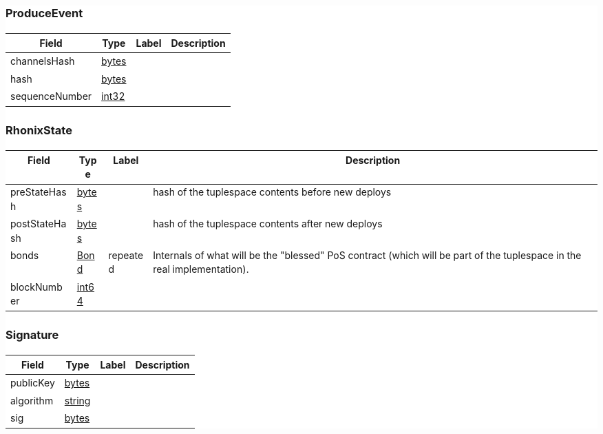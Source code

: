 




<a name="io.rhonix.casper.protocol.ProduceEvent"/>

### ProduceEvent



| Field | Type | Label | Description |
| ----- | ---- | ----- | ----------- |
| channelsHash | [bytes](#bytes) |  |  |
| hash | [bytes](#bytes) |  |  |
| sequenceNumber | [int32](#int32) |  |  |






<a name="io.rhonix.casper.protocol.RhonixState"/>

### RhonixState



| Field | Type | Label | Description |
| ----- | ---- | ----- | ----------- |
| preStateHash | [bytes](#bytes) |  | hash of the tuplespace contents before new deploys |
| postStateHash | [bytes](#bytes) |  | hash of the tuplespace contents after new deploys |
| bonds | [Bond](#io.rhonix.casper.protocol.Bond) | repeated | Internals of what will be the &#34;blessed&#34; PoS contract (which will be part of the tuplespace in the real implementation). |
| blockNumber | [int64](#int64) |  |  |






<a name="io.rhonix.casper.protocol.Signature"/>

### Signature



| Field | Type | Label | Description |
| ----- | ---- | ----- | ----------- |
| publicKey | [bytes](#bytes) |  |  |
| algorithm | [string](#string) |  |  |
| sig | [bytes](#bytes) |  |  |






<a name="io.rhonix.casper.protocol.UnapprovedBlock"/>
